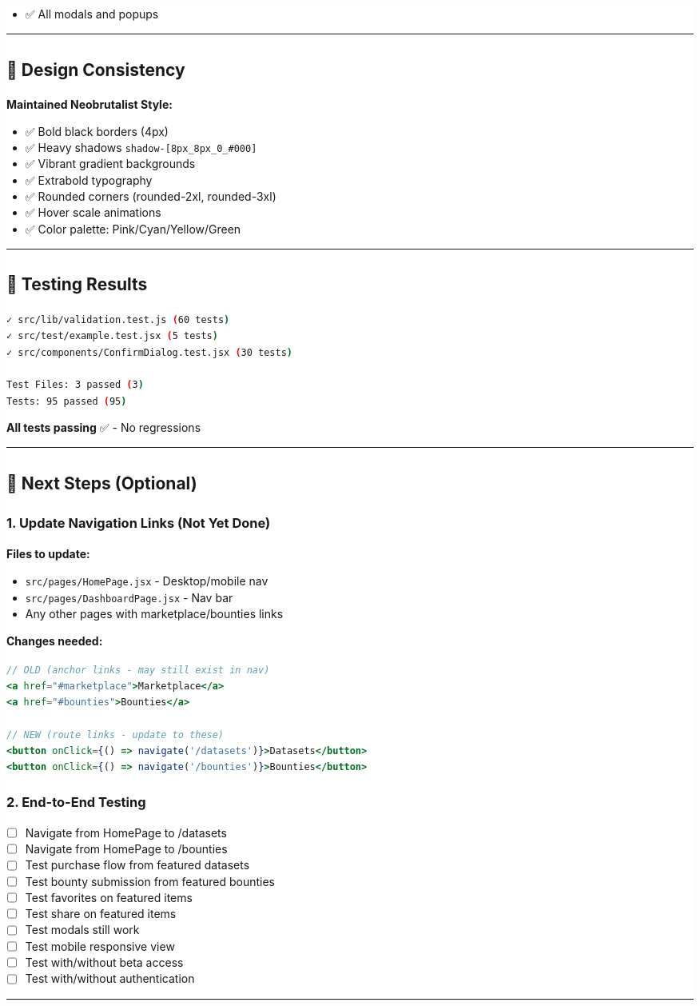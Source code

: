 - ✅ All modals and popups

---

## 🎨 Design Consistency

**Maintained Neobrutalist Style:**
- ✅ Bold black borders (4px)
- ✅ Heavy shadows `shadow-[8px_8px_0_#000]`
- ✅ Vibrant gradient backgrounds
- ✅ Extrabold typography
- ✅ Rounded corners (rounded-2xl, rounded-3xl)
- ✅ Hover scale animations
- ✅ Color palette: Pink/Cyan/Yellow/Green

---

## 🧪 Testing Results

```bash
✓ src/lib/validation.test.js (60 tests)
✓ src/test/example.test.jsx (5 tests)
✓ src/components/ConfirmDialog.test.jsx (30 tests)

Test Files: 3 passed (3)
Tests: 95 passed (95)
```

**All tests passing** ✅ - No regressions

---

## 📝 Next Steps (Optional)

### **1. Update Navigation Links (Not Yet Done)**
**Files to update:**
- `src/pages/HomePage.jsx` - Desktop/mobile nav
- `src/pages/DashboardPage.jsx` - Nav bar
- Any other pages with marketplace/bounties links

**Changes needed:**
```jsx
// OLD (anchor links - may still exist in nav)
<a href="#marketplace">Marketplace</a>
<a href="#bounties">Bounties</a>

// NEW (route links - update to these)
<button onClick={() => navigate('/datasets')}>Datasets</button>
<button onClick={() => navigate('/bounties')}>Bounties</button>
```

### **2. End-to-End Testing**
- [ ] Navigate from HomePage to /datasets
- [ ] Navigate from HomePage to /bounties
- [ ] Test purchase flow from featured datasets
- [ ] Test bounty submission from featured bounties
- [ ] Test favorites on featured items
- [ ] Test share on featured items
- [ ] Test modals still work
- [ ] Test mobile responsive view
- [ ] Test with/without beta access
- [ ] Test with/without authentication

---